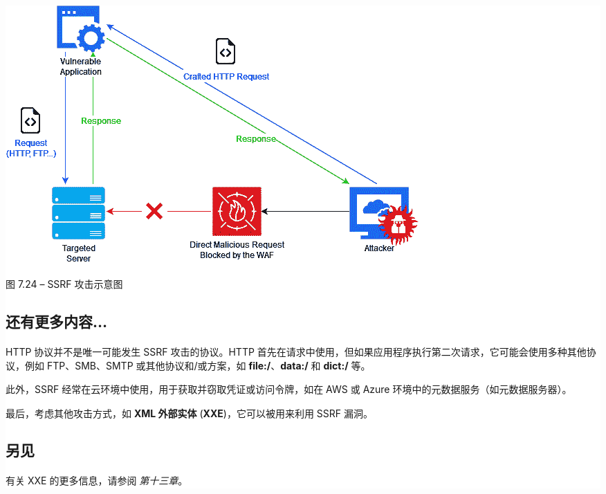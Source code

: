 ![图 7.24 – SSRF 攻击示意图](img/Figure_7.24_B18829.jpg)

图 7.24 – SSRF 攻击示意图

## 还有更多内容…

HTTP 协议并不是唯一可能发生 SSRF 攻击的协议。HTTP 首先在请求中使用，但如果应用程序执行第二次请求，它可能会使用多种其他协议，例如 FTP、SMB、SMTP 或其他协议和/或方案，如 **file:/**、**data:/** 和 **dict:/** 等。

此外，SSRF 经常在云环境中使用，用于获取并窃取凭证或访问令牌，如在 AWS 或 Azure 环境中的元数据服务（如元数据服务器）。

最后，考虑其他攻击方式，如 **XML 外部实体** (**XXE**)，它可以被用来利用 SSRF 漏洞。

## 另见

有关 XXE 的更多信息，请参阅 *第十三章*。
